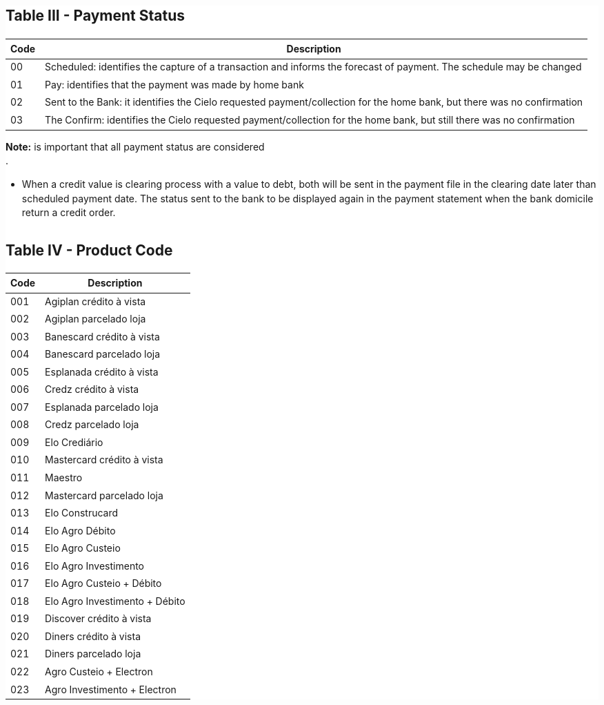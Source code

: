 ## Table III - Payment Status

|Code|Description|
|------|---------|
|00|Scheduled: identifies the capture of a transaction and informs the forecast of payment. The schedule may be changed|
|01|Pay: identifies that the payment was made by home bank|
|02|Sent to the Bank: it identifies the Cielo requested payment/collection for the home bank, but there was no confirmation|
|03|The Confirm: identifies the Cielo requested payment/collection for the home bank, but still there was no confirmation|

<Aside class="notice"><strong> Note:</strong> is important that all payment status are considered</aside>.

* When a credit value is clearing process with a value to debt, both will be sent in the payment file in the clearing date later than 
scheduled payment date. The status sent to the bank to be displayed again in the payment statement when the bank domicile return a 
credit order.

## Table IV - Product Code

|Code|Description|
|----|-----------|
|001|Agiplan crédito à vista|
|002|Agiplan parcelado loja|
|003|Banescard crédito à vista|
|004|Banescard parcelado loja|
|005|Esplanada crédito à vista|
|006|Credz crédito à vista|
|007|Esplanada parcelado loja|
|008|Credz parcelado loja|
|009|Elo Crediário|
|010|Mastercard crédito à vista|
|011|Maestro|
|012|Mastercard parcelado loja|
|013|Elo Construcard|
|014|Elo Agro Débito|
|015|Elo Agro Custeio|
|016|Elo Agro Investimento|
|017|Elo Agro Custeio + Débito|
|018|Elo Agro Investimento + Débito|
|019|Discover crédito à vista|
|020|Diners crédito à vista|
|021|Diners parcelado loja|
|022|Agro Custeio + Electron|
|023|Agro Investimento + Electron|